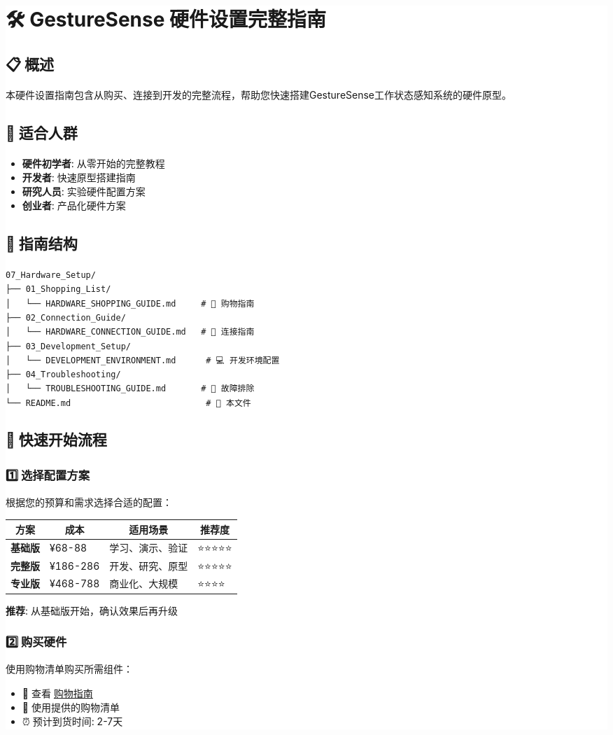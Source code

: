 # 🛠️ GestureSense 硬件设置完整指南

## 📋 概述

本硬件设置指南包含从购买、连接到开发的完整流程，帮助您快速搭建GestureSense工作状态感知系统的硬件原型。

## 🎯 适合人群

- **硬件初学者**: 从零开始的完整教程
- **开发者**: 快速原型搭建指南
- **研究人员**: 实验硬件配置方案
- **创业者**: 产品化硬件方案

## 📁 指南结构

```
07_Hardware_Setup/
├── 01_Shopping_List/
│   └── HARDWARE_SHOPPING_GUIDE.md     # 🛒 购物指南
├── 02_Connection_Guide/
│   └── HARDWARE_CONNECTION_GUIDE.md   # 🔌 连接指南
├── 03_Development_Setup/
│   └── DEVELOPMENT_ENVIRONMENT.md      # 💻 开发环境配置
├── 04_Troubleshooting/
│   └── TROUBLESHOOTING_GUIDE.md       # 🔧 故障排除
└── README.md                           # 📖 本文件
```

## 🚀 快速开始流程

### 1️⃣ 选择配置方案

根据您的预算和需求选择合适的配置：

| 方案 | 成本 | 适用场景 | 推荐度 |
|------|------|----------|--------|
| **基础版** | ¥68-88 | 学习、演示、验证 | ⭐⭐⭐⭐⭐ |
| **完整版** | ¥186-286 | 开发、研究、原型 | ⭐⭐⭐⭐⭐ |
| **专业版** | ¥468-788 | 商业化、大规模 | ⭐⭐⭐⭐ |

**推荐**: 从基础版开始，确认效果后再升级

### 2️⃣ 购买硬件

使用购物清单购买所需组件：
- 📖 查看 [购物指南](01_Shopping_List/HARDWARE_SHOPPING_GUIDE.md)
- 🛒 使用提供的购物清单
- ⏰ 预计到货时间: 2-7天
